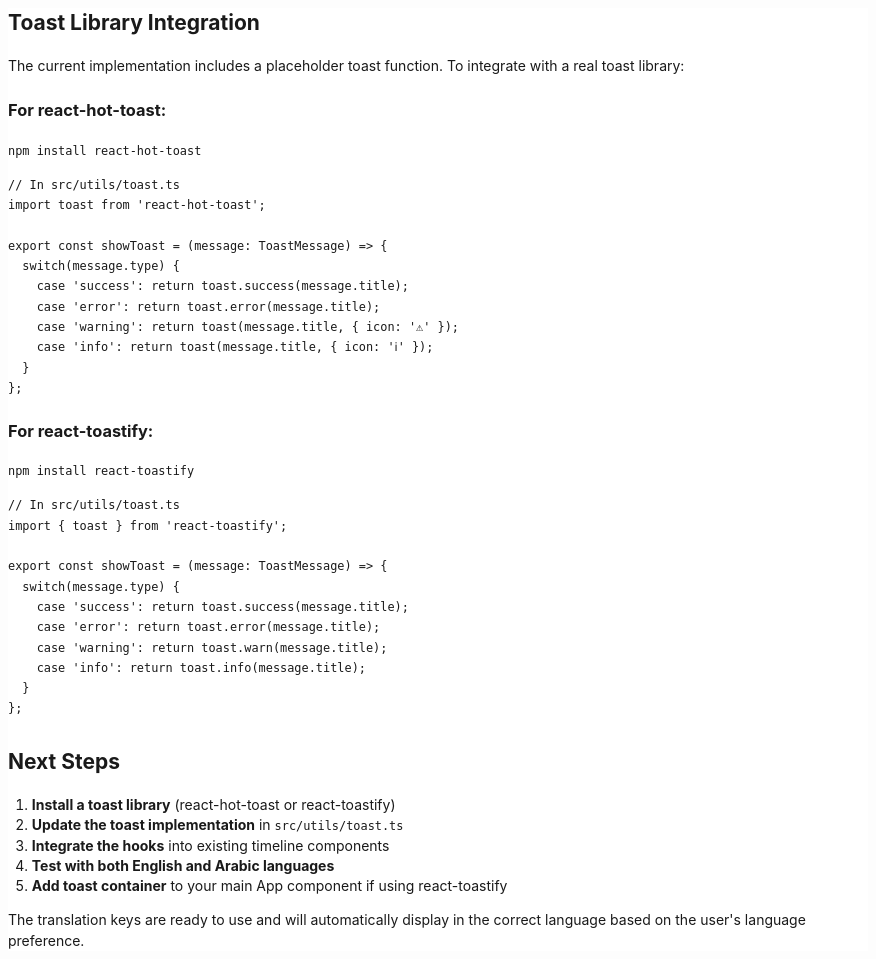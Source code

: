 ## Toast Library Integration

The current implementation includes a placeholder toast function. To integrate with a real toast library:

### For react-hot-toast:

```bash
npm install react-hot-toast
```

```tsx
// In src/utils/toast.ts
import toast from 'react-hot-toast';

export const showToast = (message: ToastMessage) => {
  switch(message.type) {
    case 'success': return toast.success(message.title);
    case 'error': return toast.error(message.title);
    case 'warning': return toast(message.title, { icon: '⚠️' });
    case 'info': return toast(message.title, { icon: 'ℹ️' });
  }
};
```

### For react-toastify:

```bash
npm install react-toastify
```

```tsx
// In src/utils/toast.ts
import { toast } from 'react-toastify';

export const showToast = (message: ToastMessage) => {
  switch(message.type) {
    case 'success': return toast.success(message.title);
    case 'error': return toast.error(message.title);
    case 'warning': return toast.warn(message.title);
    case 'info': return toast.info(message.title);
  }
};
```

## Next Steps

1. **Install a toast library** (react-hot-toast or react-toastify)
2. **Update the toast implementation** in `src/utils/toast.ts`
3. **Integrate the hooks** into existing timeline components
4. **Test with both English and Arabic languages**
5. **Add toast container** to your main App component if using react-toastify

The translation keys are ready to use and will automatically display in the correct language based on the user's language preference.
